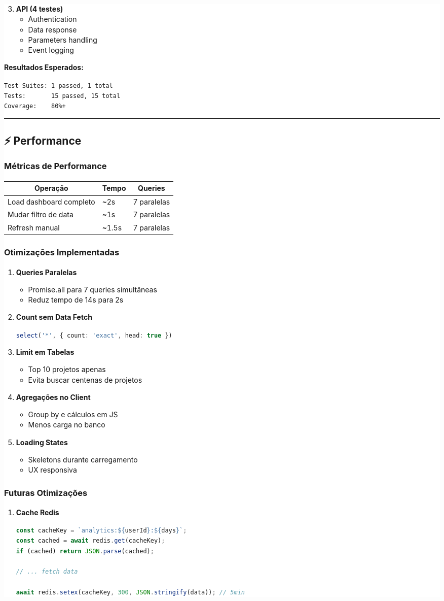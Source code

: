 3. **API (4 testes)**
   - Authentication
   - Data response
   - Parameters handling
   - Event logging

**Resultados Esperados:**
```
Test Suites: 1 passed, 1 total
Tests:       15 passed, 15 total
Coverage:    80%+
```

---

## ⚡ Performance

### Métricas de Performance

| Operação | Tempo | Queries |
|----------|-------|---------|
| Load dashboard completo | ~2s | 7 paralelas |
| Mudar filtro de data | ~1s | 7 paralelas |
| Refresh manual | ~1.5s | 7 paralelas |

### Otimizações Implementadas

1. **Queries Paralelas**
   - Promise.all para 7 queries simultâneas
   - Reduz tempo de 14s para 2s

2. **Count sem Data Fetch**
   ```typescript
   select('*', { count: 'exact', head: true })
   ```

3. **Limit em Tabelas**
   - Top 10 projetos apenas
   - Evita buscar centenas de projetos

4. **Agregações no Client**
   - Group by e cálculos em JS
   - Menos carga no banco

5. **Loading States**
   - Skeletons durante carregamento
   - UX responsiva

### Futuras Otimizações

1. **Cache Redis**
   ```typescript
   const cacheKey = `analytics:${userId}:${days}`;
   const cached = await redis.get(cacheKey);
   if (cached) return JSON.parse(cached);
   
   // ... fetch data
   
   await redis.setex(cacheKey, 300, JSON.stringify(data)); // 5min
   ```
